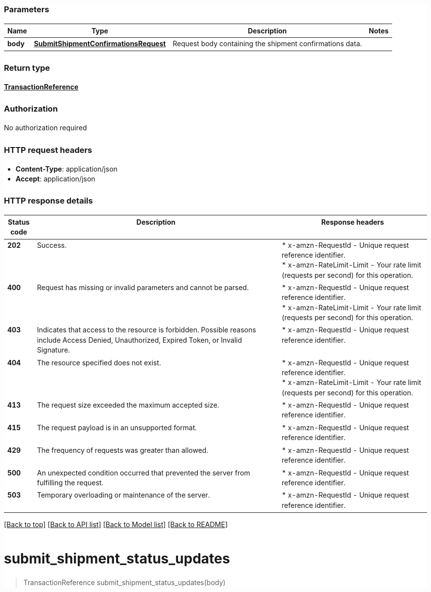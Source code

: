 

### Parameters


Name | Type | Description  | Notes
------------- | ------------- | ------------- | -------------
 **body** | [**SubmitShipmentConfirmationsRequest**](SubmitShipmentConfirmationsRequest.md)| Request body containing the shipment confirmations data. | 

### Return type

[**TransactionReference**](TransactionReference.md)

### Authorization

No authorization required

### HTTP request headers

 - **Content-Type**: application/json
 - **Accept**: application/json

### HTTP response details

| Status code | Description | Response headers |
|-------------|-------------|------------------|
**202** | Success. |  * x-amzn-RequestId - Unique request reference identifier. <br>  * x-amzn-RateLimit-Limit - Your rate limit (requests per second) for this operation. <br>  |
**400** | Request has missing or invalid parameters and cannot be parsed. |  * x-amzn-RequestId - Unique request reference identifier. <br>  * x-amzn-RateLimit-Limit - Your rate limit (requests per second) for this operation. <br>  |
**403** | Indicates that access to the resource is forbidden. Possible reasons include Access Denied, Unauthorized, Expired Token, or Invalid Signature. |  * x-amzn-RequestId - Unique request reference identifier. <br>  |
**404** | The resource specified does not exist. |  * x-amzn-RequestId - Unique request reference identifier. <br>  * x-amzn-RateLimit-Limit - Your rate limit (requests per second) for this operation. <br>  |
**413** | The request size exceeded the maximum accepted size. |  * x-amzn-RequestId - Unique request reference identifier. <br>  |
**415** | The request payload is in an unsupported format. |  * x-amzn-RequestId - Unique request reference identifier. <br>  |
**429** | The frequency of requests was greater than allowed. |  * x-amzn-RequestId - Unique request reference identifier. <br>  |
**500** | An unexpected condition occurred that prevented the server from fulfilling the request. |  * x-amzn-RequestId - Unique request reference identifier. <br>  |
**503** | Temporary overloading or maintenance of the server. |  * x-amzn-RequestId - Unique request reference identifier. <br>  |

[[Back to top]](#) [[Back to API list]](../README.md#documentation-for-api-endpoints) [[Back to Model list]](../README.md#documentation-for-models) [[Back to README]](../README.md)

# **submit_shipment_status_updates**
> TransactionReference submit_shipment_status_updates(body)
